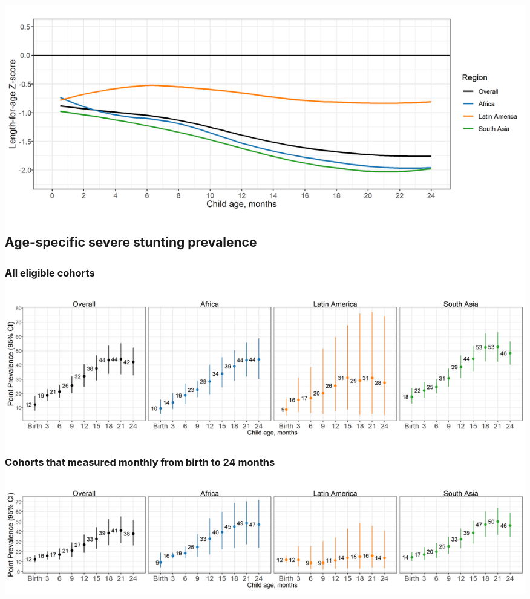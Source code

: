<img src="figure-copies/fig-laz-2-mean-overall_region--allage-month24.png" width="1500" />


## Age-specific severe stunting prevalence

### All eligible cohorts

<img src="figure-copies/fig-stunt-2-prev-overall_region--allage-primary.png" width="2100" />

### Cohorts that measured monthly from birth to 24 months

<img src="figure-copies/fig-stunt-2-prev-overall_region--allage-month24.png" width="2100" />
